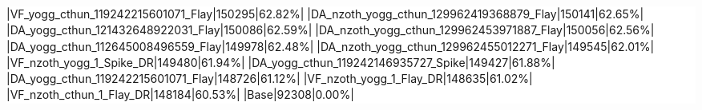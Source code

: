 |VF_yogg_cthun_119242215601071_Flay|150295|62.82%|
|DA_nzoth_yogg_cthun_129962419368879_Flay|150141|62.65%|
|DA_yogg_cthun_121432648922031_Flay|150086|62.59%|
|DA_nzoth_yogg_cthun_129962453971887_Flay|150056|62.56%|
|DA_yogg_cthun_112645008496559_Flay|149978|62.48%|
|DA_nzoth_yogg_cthun_129962455012271_Flay|149545|62.01%|
|VF_nzoth_yogg_1_Spike_DR|149480|61.94%|
|DA_yogg_cthun_119242146935727_Spike|149427|61.88%|
|DA_yogg_cthun_119242215601071_Flay|148726|61.12%|
|VF_nzoth_yogg_1_Flay_DR|148635|61.02%|
|VF_nzoth_cthun_1_Flay_DR|148184|60.53%|
|Base|92308|0.00%|
